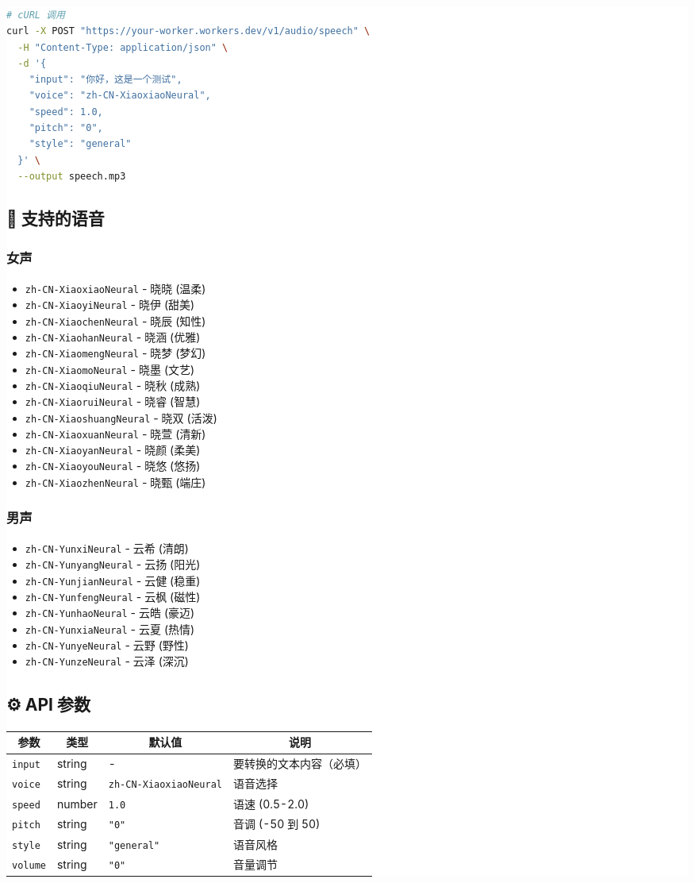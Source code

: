 ```bash
# cURL 调用
curl -X POST "https://your-worker.workers.dev/v1/audio/speech" \
  -H "Content-Type: application/json" \
  -d '{
    "input": "你好，这是一个测试",
    "voice": "zh-CN-XiaoxiaoNeural",
    "speed": 1.0,
    "pitch": "0",
    "style": "general"
  }' \
  --output speech.mp3
```

## 🎨 支持的语音

### 女声
- `zh-CN-XiaoxiaoNeural` - 晓晓 (温柔)
- `zh-CN-XiaoyiNeural` - 晓伊 (甜美)
- `zh-CN-XiaochenNeural` - 晓辰 (知性)
- `zh-CN-XiaohanNeural` - 晓涵 (优雅)
- `zh-CN-XiaomengNeural` - 晓梦 (梦幻)
- `zh-CN-XiaomoNeural` - 晓墨 (文艺)
- `zh-CN-XiaoqiuNeural` - 晓秋 (成熟)
- `zh-CN-XiaoruiNeural` - 晓睿 (智慧)
- `zh-CN-XiaoshuangNeural` - 晓双 (活泼)
- `zh-CN-XiaoxuanNeural` - 晓萱 (清新)
- `zh-CN-XiaoyanNeural` - 晓颜 (柔美)
- `zh-CN-XiaoyouNeural` - 晓悠 (悠扬)
- `zh-CN-XiaozhenNeural` - 晓甄 (端庄)

### 男声
- `zh-CN-YunxiNeural` - 云希 (清朗)
- `zh-CN-YunyangNeural` - 云扬 (阳光)
- `zh-CN-YunjianNeural` - 云健 (稳重)
- `zh-CN-YunfengNeural` - 云枫 (磁性)
- `zh-CN-YunhaoNeural` - 云皓 (豪迈)
- `zh-CN-YunxiaNeural` - 云夏 (热情)
- `zh-CN-YunyeNeural` - 云野 (野性)
- `zh-CN-YunzeNeural` - 云泽 (深沉)

## ⚙️ API 参数

| 参数 | 类型 | 默认值 | 说明 |
|------|------|--------|------|
| `input` | string | - | 要转换的文本内容（必填） |
| `voice` | string | `zh-CN-XiaoxiaoNeural` | 语音选择 |
| `speed` | number | `1.0` | 语速 (0.5-2.0) |
| `pitch` | string | `"0"` | 音调 (-50 到 50) |
| `style` | string | `"general"` | 语音风格 |
| `volume` | string | `"0"` | 音量调节 |
